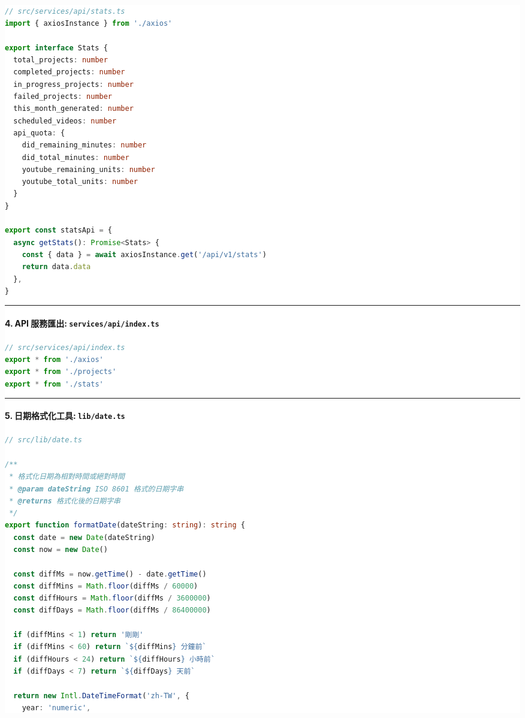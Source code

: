 ```typescript
// src/services/api/stats.ts
import { axiosInstance } from './axios'

export interface Stats {
  total_projects: number
  completed_projects: number
  in_progress_projects: number
  failed_projects: number
  this_month_generated: number
  scheduled_videos: number
  api_quota: {
    did_remaining_minutes: number
    did_total_minutes: number
    youtube_remaining_units: number
    youtube_total_units: number
  }
}

export const statsApi = {
  async getStats(): Promise<Stats> {
    const { data } = await axiosInstance.get('/api/v1/stats')
    return data.data
  },
}
```

---

#### 4. API 服務匯出: `services/api/index.ts`

```typescript
// src/services/api/index.ts
export * from './axios'
export * from './projects'
export * from './stats'
```

---

#### 5. 日期格式化工具: `lib/date.ts`

```typescript
// src/lib/date.ts

/**
 * 格式化日期為相對時間或絕對時間
 * @param dateString ISO 8601 格式的日期字串
 * @returns 格式化後的日期字串
 */
export function formatDate(dateString: string): string {
  const date = new Date(dateString)
  const now = new Date()

  const diffMs = now.getTime() - date.getTime()
  const diffMins = Math.floor(diffMs / 60000)
  const diffHours = Math.floor(diffMs / 3600000)
  const diffDays = Math.floor(diffMs / 86400000)

  if (diffMins < 1) return '剛剛'
  if (diffMins < 60) return `${diffMins} 分鐘前`
  if (diffHours < 24) return `${diffHours} 小時前`
  if (diffDays < 7) return `${diffDays} 天前`

  return new Intl.DateTimeFormat('zh-TW', {
    year: 'numeric',
```